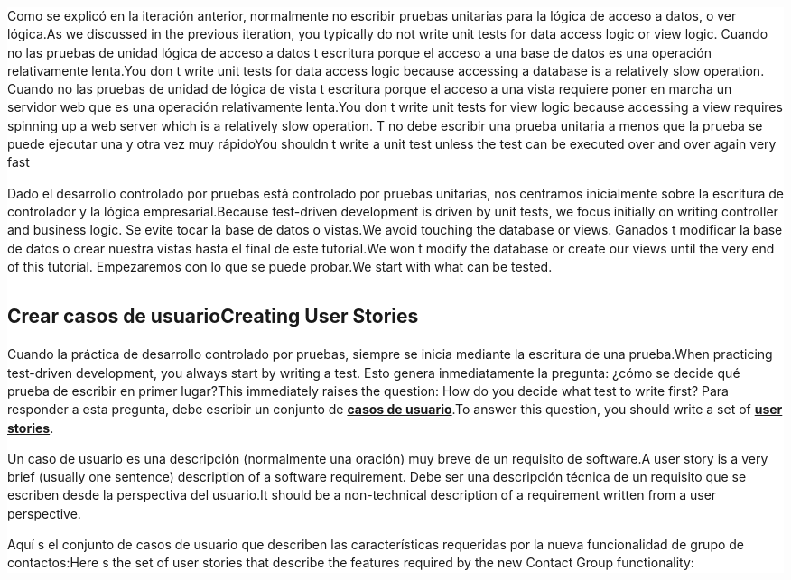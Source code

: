 <span data-ttu-id="b3c4a-173">Como se explicó en la iteración anterior, normalmente no escribir pruebas unitarias para la lógica de acceso a datos, o ver lógica.</span><span class="sxs-lookup"><span data-stu-id="b3c4a-173">As we discussed in the previous iteration, you typically do not write unit tests for data access logic or view logic.</span></span> <span data-ttu-id="b3c4a-174">Cuando no las pruebas de unidad lógica de acceso a datos t escritura porque el acceso a una base de datos es una operación relativamente lenta.</span><span class="sxs-lookup"><span data-stu-id="b3c4a-174">You don t write unit tests for data access logic because accessing a database is a relatively slow operation.</span></span> <span data-ttu-id="b3c4a-175">Cuando no las pruebas de unidad de lógica de vista t escritura porque el acceso a una vista requiere poner en marcha un servidor web que es una operación relativamente lenta.</span><span class="sxs-lookup"><span data-stu-id="b3c4a-175">You don t write unit tests for view logic because accessing a view requires spinning up a web server which is a relatively slow operation.</span></span> <span data-ttu-id="b3c4a-176">T no debe escribir una prueba unitaria a menos que la prueba se puede ejecutar una y otra vez muy rápido</span><span class="sxs-lookup"><span data-stu-id="b3c4a-176">You shouldn t write a unit test unless the test can be executed over and over again very fast</span></span>

<span data-ttu-id="b3c4a-177">Dado el desarrollo controlado por pruebas está controlado por pruebas unitarias, nos centramos inicialmente sobre la escritura de controlador y la lógica empresarial.</span><span class="sxs-lookup"><span data-stu-id="b3c4a-177">Because test-driven development is driven by unit tests, we focus initially on writing controller and business logic.</span></span> <span data-ttu-id="b3c4a-178">Se evite tocar la base de datos o vistas.</span><span class="sxs-lookup"><span data-stu-id="b3c4a-178">We avoid touching the database or views.</span></span> <span data-ttu-id="b3c4a-179">Ganados t modificar la base de datos o crear nuestra vistas hasta el final de este tutorial.</span><span class="sxs-lookup"><span data-stu-id="b3c4a-179">We won t modify the database or create our views until the very end of this tutorial.</span></span> <span data-ttu-id="b3c4a-180">Empezaremos con lo que se puede probar.</span><span class="sxs-lookup"><span data-stu-id="b3c4a-180">We start with what can be tested.</span></span>

## <a name="creating-user-stories"></a><span data-ttu-id="b3c4a-181">Crear casos de usuario</span><span class="sxs-lookup"><span data-stu-id="b3c4a-181">Creating User Stories</span></span>

<span data-ttu-id="b3c4a-182">Cuando la práctica de desarrollo controlado por pruebas, siempre se inicia mediante la escritura de una prueba.</span><span class="sxs-lookup"><span data-stu-id="b3c4a-182">When practicing test-driven development, you always start by writing a test.</span></span> <span data-ttu-id="b3c4a-183">Esto genera inmediatamente la pregunta: ¿cómo se decide qué prueba de escribir en primer lugar?</span><span class="sxs-lookup"><span data-stu-id="b3c4a-183">This immediately raises the question: How do you decide what test to write first?</span></span> <span data-ttu-id="b3c4a-184">Para responder a esta pregunta, debe escribir un conjunto de [ **casos de usuario**](http://en.wikipedia.org/wiki/User_stories).</span><span class="sxs-lookup"><span data-stu-id="b3c4a-184">To answer this question, you should write a set of [**user stories**](http://en.wikipedia.org/wiki/User_stories).</span></span>

<span data-ttu-id="b3c4a-185">Un caso de usuario es una descripción (normalmente una oración) muy breve de un requisito de software.</span><span class="sxs-lookup"><span data-stu-id="b3c4a-185">A user story is a very brief (usually one sentence) description of a software requirement.</span></span> <span data-ttu-id="b3c4a-186">Debe ser una descripción técnica de un requisito que se escriben desde la perspectiva del usuario.</span><span class="sxs-lookup"><span data-stu-id="b3c4a-186">It should be a non-technical description of a requirement written from a user perspective.</span></span>

<span data-ttu-id="b3c4a-187">Aquí s el conjunto de casos de usuario que describen las características requeridas por la nueva funcionalidad de grupo de contactos:</span><span class="sxs-lookup"><span data-stu-id="b3c4a-187">Here s the set of user stories that describe the features required by the new Contact Group functionality:</span></span>
